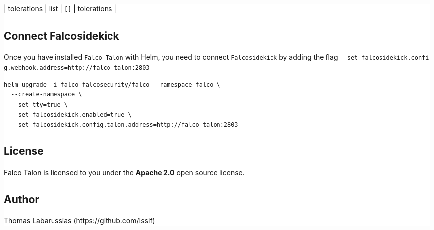 | tolerations | list | `[]` | tolerations |

## Connect Falcosidekick

Once you have installed `Falco Talon` with Helm, you need to connect `Falcosidekick` by adding the flag `--set falcosidekick.config.webhook.address=http://falco-talon:2803`

```shell
helm upgrade -i falco falcosecurity/falco --namespace falco \
  --create-namespace \
  --set tty=true \
  --set falcosidekick.enabled=true \
  --set falcosidekick.config.talon.address=http://falco-talon:2803
```

## License

Falco Talon is licensed to you under the **Apache 2.0** open source license.

## Author

Thomas Labarussias (https://github.com/Issif)